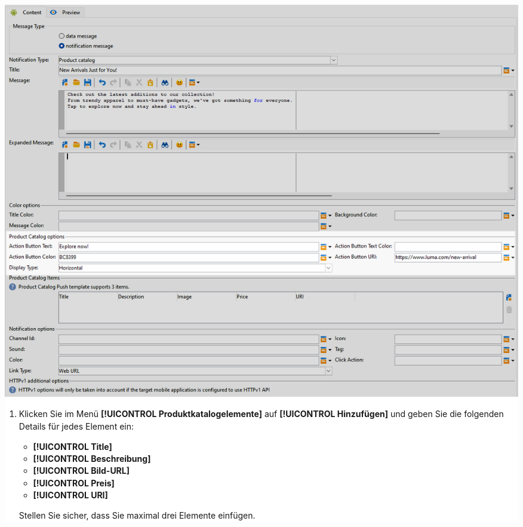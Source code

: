    ![](assets/rich_push_catalog_3.png)

1. Klicken Sie im Menü **[!UICONTROL Produktkatalogelemente]** auf **[!UICONTROL Hinzufügen]** und geben Sie die folgenden Details für jedes Element ein:

   * **[!UICONTROL Title]**
   * **[!UICONTROL Beschreibung]**
   * **[!UICONTROL Bild-URL]**
   * **[!UICONTROL Preis]**
   * **[!UICONTROL URI]**

   Stellen Sie sicher, dass Sie maximal drei Elemente einfügen.
